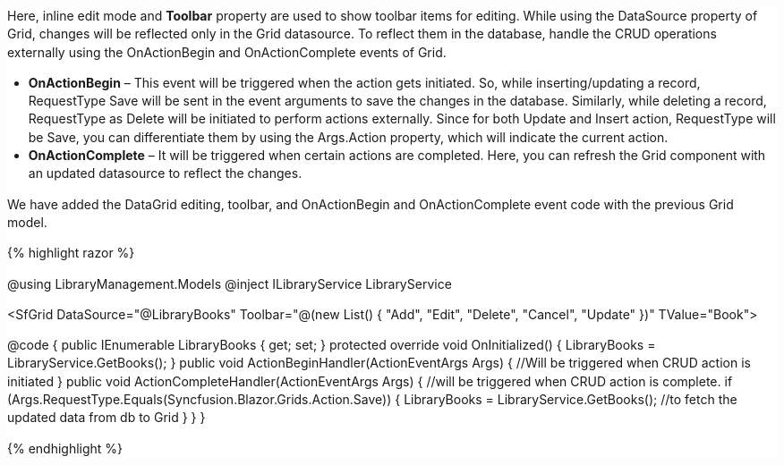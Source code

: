 Here, inline edit mode and **Toolbar** property are used to show toolbar items for editing.
While using the DataSource property of Grid, changes will be reflected only in the Grid datasource. To reflect them in the database, handle the CRUD operations externally using the OnActionBegin and OnActionComplete events of Grid.

* **OnActionBegin** – This event will be triggered when the action gets initiated. So, while inserting/updating a record, RequestType Save will be sent in the event arguments to save the changes in the database. Similarly, while deleting a record, RequestType as Delete will be initiated to perform actions externally. Since for both Update and Insert action, RequestType will be Save, you can differentiate them by using the Args.Action property, which will indicate the current action.
* **OnActionComplete** – It will be triggered when certain actions are completed. Here, you can refresh the Grid component with an updated datasource to reflect the changes.  

We have added the DataGrid editing, toolbar, and OnActionBegin and OnActionComplete event code with the previous Grid model.

{% highlight razor %}

@using LibraryManagement.Models
@inject ILibraryService LibraryService

<SfGrid DataSource="@LibraryBooks" Toolbar="@(new List<string>() { "Add", "Edit", "Delete", "Cancel", "Update" })" TValue="Book">
    <GridEditSettings AllowAdding="true" AllowDeleting="true" AllowEditing="true" Mode="EditMode.Normal"></GridEditSettings>
    <GridEvents OnActionBegin="ActionBeginHandler" OnActionComplete="ActionCompleteHandler" TValue="Book"></GridEvents>
    <GridColumns>
        <GridColumn Field="@nameof(Book.Id)" IsPrimaryKey="true" IsIdentity="true" Visible="false"></GridColumn>
        <GridColumn Field="@nameof(Book.Name)" Width="150"></GridColumn>
        <GridColumn Field="@nameof(Book.Author)" Width="150"></GridColumn>
        <GridColumn Field="@nameof(Book.Quantity)" Width="90" TextAlign="TextAlign.Right"></GridColumn>
        <GridColumn Field="@nameof(Book.Price)" Width="90" Format="C2" TextAlign="TextAlign.Right"></GridColumn>
        <GridColumn Field="@nameof(Book.Available)" DisplayAsCheckBox="true" Width="70"></GridColumn>
    </GridColumns>
</SfGrid>

@code
{
    public IEnumerable<Book> LibraryBooks { get; set; }
    protected override void OnInitialized()
    {
        LibraryBooks = LibraryService.GetBooks();
    }
    public void ActionBeginHandler(ActionEventArgs<Book> Args)
    {
        //Will be triggered when CRUD action is initiated
    }
    public void ActionCompleteHandler(ActionEventArgs<Book> Args)
    {
        //will be triggered when CRUD action is complete.
        if (Args.RequestType.Equals(Syncfusion.Blazor.Grids.Action.Save))
        {
            LibraryBooks = LibraryService.GetBooks(); //to fetch the updated data from db to Grid
        }
    }
}

{% endhighlight %}
